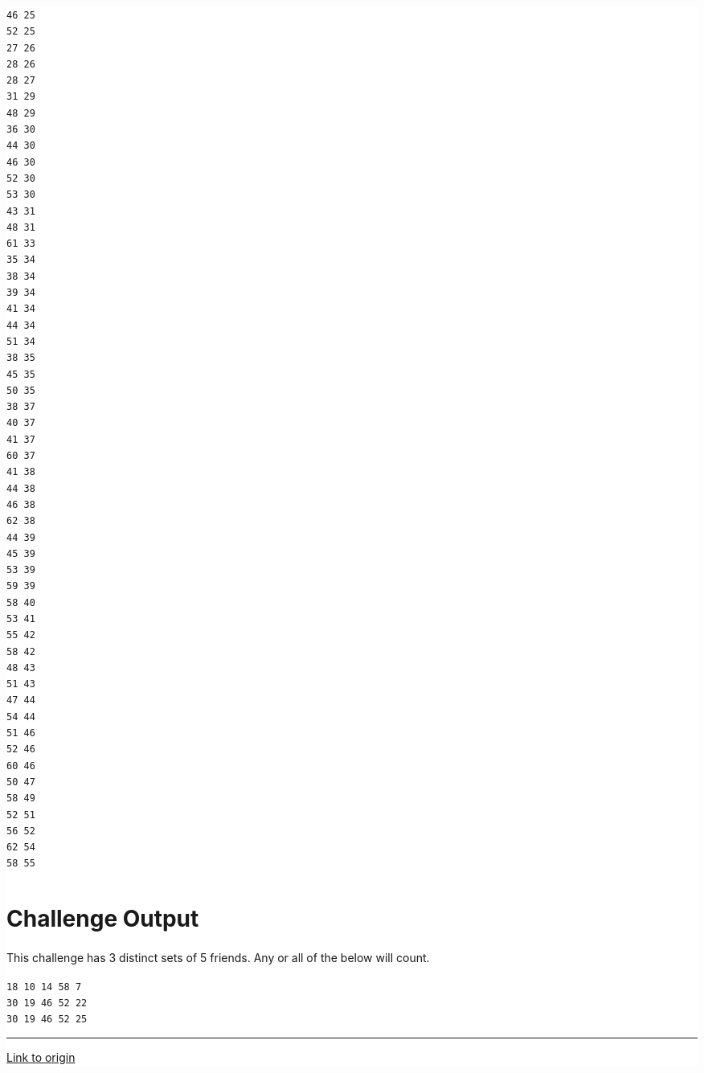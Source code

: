     46 25
    52 25
    27 26
    28 26
    28 27
    31 29
    48 29
    36 30
    44 30
    46 30
    52 30
    53 30
    43 31
    48 31
    61 33
    35 34
    38 34
    39 34
    41 34
    44 34
    51 34
    38 35
    45 35
    50 35
    38 37
    40 37
    41 37
    60 37
    41 38
    44 38
    46 38
    62 38
    44 39
    45 39
    53 39
    59 39
    58 40
    53 41
    55 42
    58 42
    48 43
    51 43
    47 44
    54 44
    51 46
    52 46
    60 46
    50 47
    58 49
    52 51
    56 52
    62 54
    58 55

# Challenge Output

This challenge has 3 distinct sets of 5 friends. Any or all of the below will count.
    
    18 10 14 58 7
    30 19 46 52 22
    30 19 46 52 25

---

[Link to origin](https://www.reddit.com/r/dailyprogrammer/4j65ls)